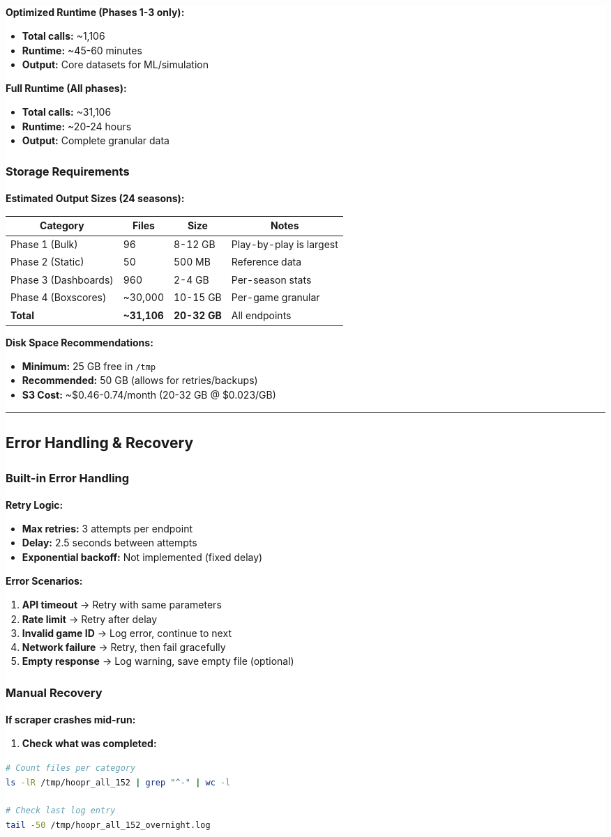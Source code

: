 **Optimized Runtime (Phases 1-3 only):**
- **Total calls:** ~1,106
- **Runtime:** ~45-60 minutes
- **Output:** Core datasets for ML/simulation

**Full Runtime (All phases):**
- **Total calls:** ~31,106
- **Runtime:** ~20-24 hours
- **Output:** Complete granular data

### Storage Requirements

**Estimated Output Sizes (24 seasons):**

| Category | Files | Size | Notes |
|----------|-------|------|-------|
| Phase 1 (Bulk) | 96 | 8-12 GB | Play-by-play is largest |
| Phase 2 (Static) | 50 | 500 MB | Reference data |
| Phase 3 (Dashboards) | 960 | 2-4 GB | Per-season stats |
| Phase 4 (Boxscores) | ~30,000 | 10-15 GB | Per-game granular |
| **Total** | **~31,106** | **20-32 GB** | All endpoints |

**Disk Space Recommendations:**
- **Minimum:** 25 GB free in `/tmp`
- **Recommended:** 50 GB (allows for retries/backups)
- **S3 Cost:** ~$0.46-0.74/month (20-32 GB @ $0.023/GB)

---

## Error Handling & Recovery

### Built-in Error Handling

**Retry Logic:**
- **Max retries:** 3 attempts per endpoint
- **Delay:** 2.5 seconds between attempts
- **Exponential backoff:** Not implemented (fixed delay)

**Error Scenarios:**
1. **API timeout** → Retry with same parameters
2. **Rate limit** → Retry after delay
3. **Invalid game ID** → Log error, continue to next
4. **Network failure** → Retry, then fail gracefully
5. **Empty response** → Log warning, save empty file (optional)

### Manual Recovery

**If scraper crashes mid-run:**

1. **Check what was completed:**
```bash
# Count files per category
ls -lR /tmp/hoopr_all_152 | grep "^-" | wc -l

# Check last log entry
tail -50 /tmp/hoopr_all_152_overnight.log
```
